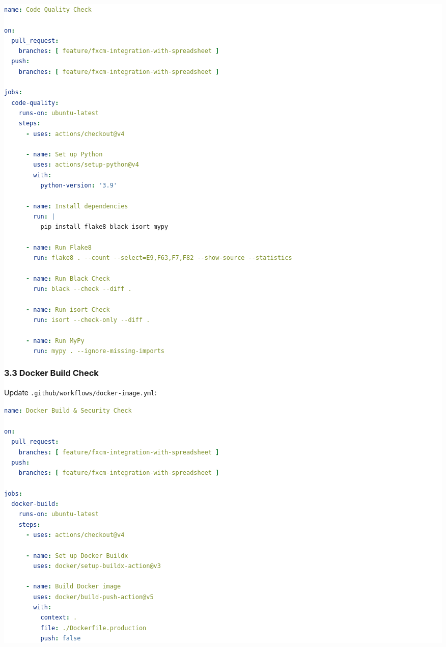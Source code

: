 ```yaml
name: Code Quality Check

on:
  pull_request:
    branches: [ feature/fxcm-integration-with-spreadsheet ]
  push:
    branches: [ feature/fxcm-integration-with-spreadsheet ]

jobs:
  code-quality:
    runs-on: ubuntu-latest
    steps:
      - uses: actions/checkout@v4
      
      - name: Set up Python
        uses: actions/setup-python@v4
        with:
          python-version: '3.9'
      
      - name: Install dependencies
        run: |
          pip install flake8 black isort mypy
      
      - name: Run Flake8
        run: flake8 . --count --select=E9,F63,F7,F82 --show-source --statistics
      
      - name: Run Black Check
        run: black --check --diff .
      
      - name: Run isort Check
        run: isort --check-only --diff .
      
      - name: Run MyPy
        run: mypy . --ignore-missing-imports
```

### **3.3 Docker Build Check**
Update `.github/workflows/docker-image.yml`:

```yaml
name: Docker Build & Security Check

on:
  pull_request:
    branches: [ feature/fxcm-integration-with-spreadsheet ]
  push:
    branches: [ feature/fxcm-integration-with-spreadsheet ]

jobs:
  docker-build:
    runs-on: ubuntu-latest
    steps:
      - uses: actions/checkout@v4
      
      - name: Set up Docker Buildx
        uses: docker/setup-buildx-action@v3
      
      - name: Build Docker image
        uses: docker/build-push-action@v5
        with:
          context: .
          file: ./Dockerfile.production
          push: false
```